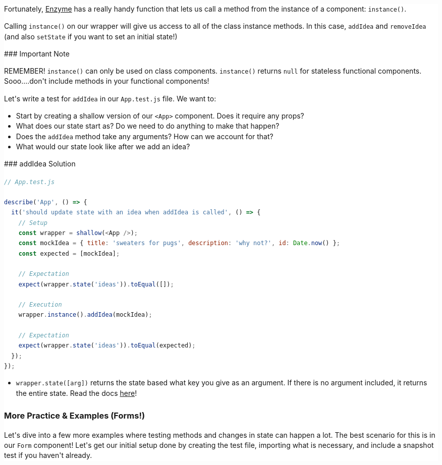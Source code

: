 Fortunately, [Enzyme](https://airbnb.io/enzyme/docs/api/ReactWrapper/instance.html) has a really handy function that lets us call a method from the instance of a component: `instance()`.

Calling `instance()` on our wrapper will give us access to all of the class instance methods. In this case, `addIdea` and `removeIdea` (and also `setState` if you want to set an initial state!)

<section class="note">
### Important Note

REMEMBER! `instance()` can only be used on class components. `instance()` returns `null` for stateless functional components. Sooo....don't include methods in your functional components!
</section>

Let's write a test for `addIdea` in our `App.test.js` file. We want to:
- Start by creating a shallow version of our `<App>` component. Does it require any props?
- What does our state start as? Do we need to do anything to make that happen?
- Does the `addIdea` method take any arguments? How can we account for that?
- What would our state look like after we add an idea?

<section class="answer">
### addIdea Solution

```js
// App.test.js

describe('App', () => {
  it('should update state with an idea when addIdea is called', () => {
    // Setup
    const wrapper = shallow(<App />);
    const mockIdea = { title: 'sweaters for pugs', description: 'why not?', id: Date.now() };
    const expected = [mockIdea];

    // Expectation
    expect(wrapper.state('ideas')).toEqual([]);

    // Execution
    wrapper.instance().addIdea(mockIdea);

    // Expectation
    expect(wrapper.state('ideas')).toEqual(expected);
  });
});
```

- `wrapper.state([arg])` returns the state based what key you give as an argument. If there is no argument included, it returns the entire state. Read the docs [here](https://airbnb.io/enzyme/docs/api/ReactWrapper/state.html)!
</section>

### More Practice & Examples (Forms!)

Let's dive into a few more examples where testing methods and changes in state can happen a lot. The best scenario for this is in our `Form` component!  Let's get our initial setup done by creating the test file, importing what is necessary, and include a snapshot test if you haven't already.
